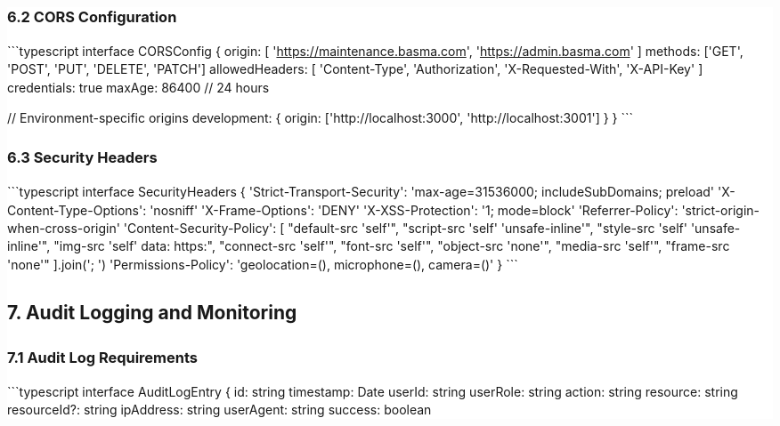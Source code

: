 ### 6.2 CORS Configuration
\`\`\`typescript
interface CORSConfig {
  origin: [
    'https://maintenance.basma.com',
    'https://admin.basma.com'
  ]
  methods: ['GET', 'POST', 'PUT', 'DELETE', 'PATCH']
  allowedHeaders: [
    'Content-Type',
    'Authorization',
    'X-Requested-With',
    'X-API-Key'
  ]
  credentials: true
  maxAge: 86400 // 24 hours
  
  // Environment-specific origins
  development: {
    origin: ['http://localhost:3000', 'http://localhost:3001']
  }
}
\`\`\`

### 6.3 Security Headers
\`\`\`typescript
interface SecurityHeaders {
  'Strict-Transport-Security': 'max-age=31536000; includeSubDomains; preload'
  'X-Content-Type-Options': 'nosniff'
  'X-Frame-Options': 'DENY'
  'X-XSS-Protection': '1; mode=block'
  'Referrer-Policy': 'strict-origin-when-cross-origin'
  'Content-Security-Policy': [
    "default-src 'self'",
    "script-src 'self' 'unsafe-inline'",
    "style-src 'self' 'unsafe-inline'",
    "img-src 'self' data: https:",
    "connect-src 'self'",
    "font-src 'self'",
    "object-src 'none'",
    "media-src 'self'",
    "frame-src 'none'"
  ].join('; ')
  'Permissions-Policy': 'geolocation=(), microphone=(), camera=()'
}
\`\`\`

## 7. Audit Logging and Monitoring

### 7.1 Audit Log Requirements
\`\`\`typescript
interface AuditLogEntry {
  id: string
  timestamp: Date
  userId: string
  userRole: string
  action: string
  resource: string
  resourceId?: string
  ipAddress: string
  userAgent: string
  success: boolean